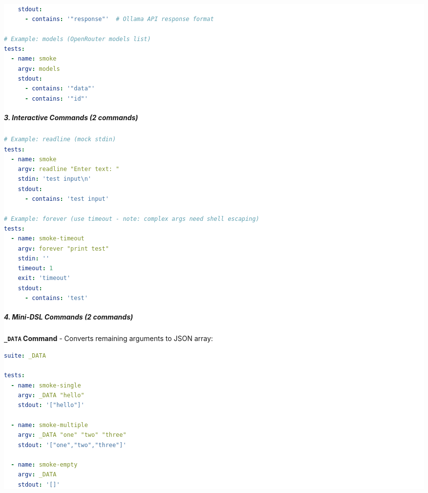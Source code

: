 ```yaml
    stdout:
      - contains: '"response"'  # Ollama API response format

# Example: models (OpenRouter models list)
tests:
  - name: smoke
    argv: models
    stdout:
      - contains: '"data"'
      - contains: '"id"'
```

##### 3. Interactive Commands (2 commands)

```yaml
# Example: readline (mock stdin)
tests:
  - name: smoke
    argv: readline "Enter text: "
    stdin: 'test input\n'
    stdout:
      - contains: 'test input'

# Example: forever (use timeout - note: complex args need shell escaping)
tests:
  - name: smoke-timeout
    argv: forever "print test"
    stdin: ''
    timeout: 1
    exit: 'timeout'
    stdout:
      - contains: 'test'
```

##### 4. Mini-DSL Commands (2 commands)

**`_DATA` Command** - Converts remaining arguments to JSON array:

```yaml
suite: _DATA

tests:
  - name: smoke-single
    argv: _DATA "hello"
    stdout: '["hello"]'

  - name: smoke-multiple
    argv: _DATA "one" "two" "three"
    stdout: '["one","two","three"]'

  - name: smoke-empty
    argv: _DATA
    stdout: '[]'
```
